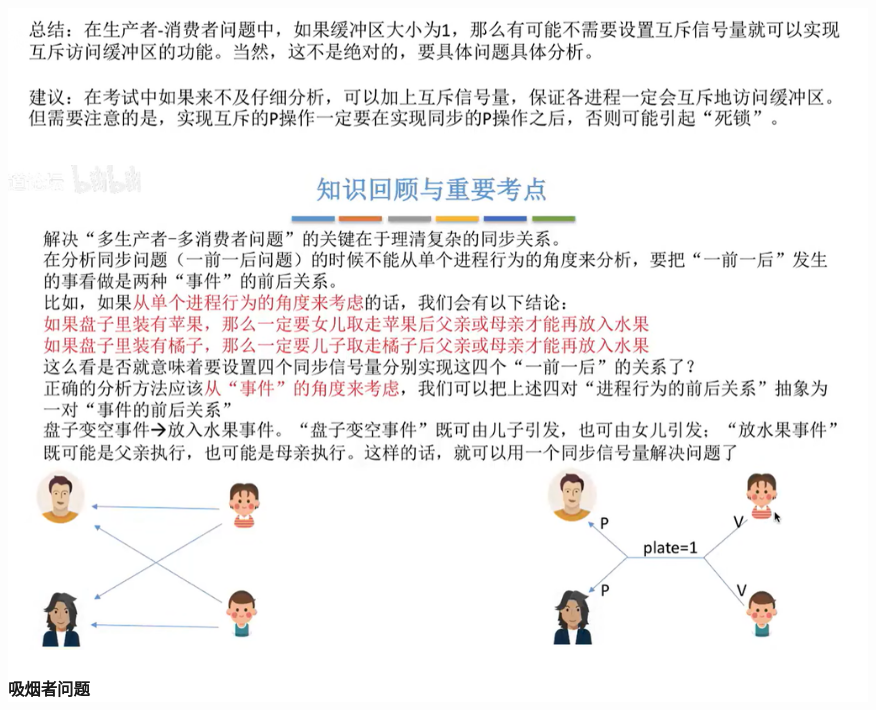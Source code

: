 ![image-20241015110621237](/assets/img/2024-10-14-OperatingSystem/image-20241015110621237.png)

![image-20241015110808501](/assets/img/2024-10-14-OperatingSystem/image-20241015110808501.png)

### 吸烟者问题
